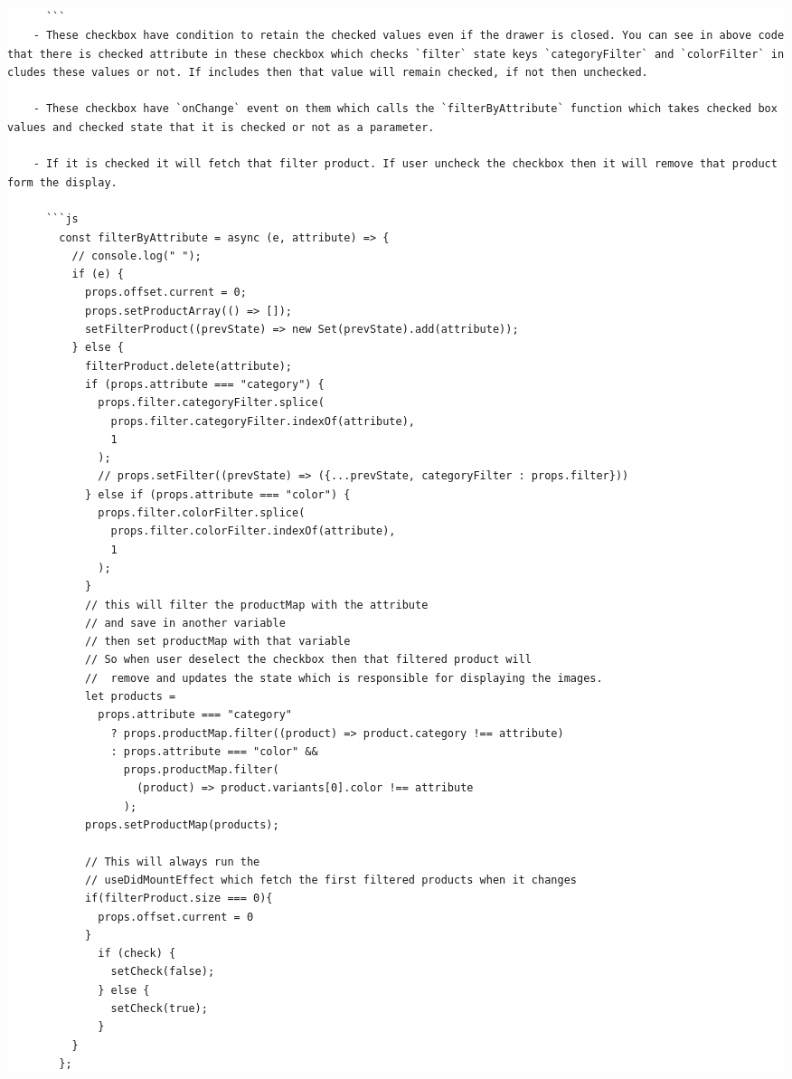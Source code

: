           ```
        - These checkbox have condition to retain the checked values even if the drawer is closed. You can see in above code that there is checked attribute in these checkbox which checks `filter` state keys `categoryFilter` and `colorFilter` includes these values or not. If includes then that value will remain checked, if not then unchecked.

        - These checkbox have `onChange` event on them which calls the `filterByAttribute` function which takes checked box values and checked state that it is checked or not as a parameter.

        - If it is checked it will fetch that filter product. If user uncheck the checkbox then it will remove that product form the display.

          ```js
            const filterByAttribute = async (e, attribute) => {
              // console.log(" ");
              if (e) {
                props.offset.current = 0;
                props.setProductArray(() => []);
                setFilterProduct((prevState) => new Set(prevState).add(attribute));
              } else {
                filterProduct.delete(attribute);
                if (props.attribute === "category") {
                  props.filter.categoryFilter.splice(
                    props.filter.categoryFilter.indexOf(attribute),
                    1
                  );
                  // props.setFilter((prevState) => ({...prevState, categoryFilter : props.filter}))
                } else if (props.attribute === "color") {
                  props.filter.colorFilter.splice(
                    props.filter.colorFilter.indexOf(attribute),
                    1
                  );
                }
                // this will filter the productMap with the attribute
                // and save in another variable
                // then set productMap with that variable
                // So when user deselect the checkbox then that filtered product will
                //  remove and updates the state which is responsible for displaying the images.
                let products =
                  props.attribute === "category"
                    ? props.productMap.filter((product) => product.category !== attribute)
                    : props.attribute === "color" &&
                      props.productMap.filter(
                        (product) => product.variants[0].color !== attribute
                      );
                props.setProductMap(products);

                // This will always run the
                // useDidMountEffect which fetch the first filtered products when it changes
                if(filterProduct.size === 0){
                  props.offset.current = 0
                }
                  if (check) {
                    setCheck(false);
                  } else {
                    setCheck(true);
                  }
              }
            };
